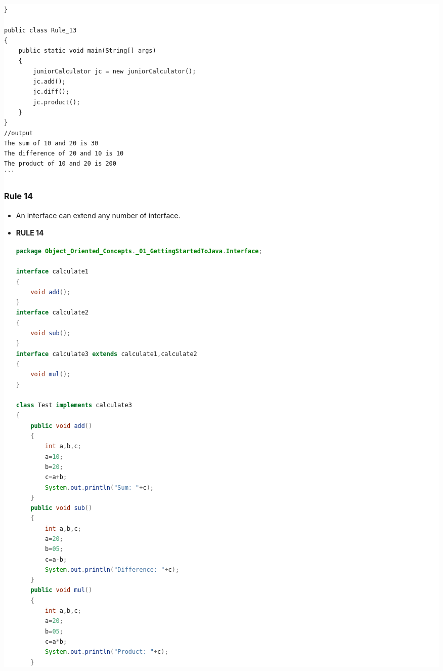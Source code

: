     }
    
    public class Rule_13
    {
        public static void main(String[] args)
        {
            juniorCalculator jc = new juniorCalculator();
            jc.add();
            jc.diff();
            jc.product();
        }
    }
    //output
    The sum of 10 and 20 is 30
    The difference of 20 and 10 is 10
    The product of 10 and 20 is 200
    ```
    

### Rule 14

- An interface can extend any number of interface.
- **RULE 14**
    
    ```java
    package Object_Oriented_Concepts._01_GettingStartedToJava.Interface;
    
    interface calculate1
    {
        void add();
    }
    interface calculate2
    {
        void sub();
    }
    interface calculate3 extends calculate1,calculate2
    {
        void mul();
    }
    
    class Test implements calculate3
    {
        public void add()
        {
            int a,b,c;
            a=10;
            b=20;
            c=a+b;
            System.out.println("Sum: "+c);
        }
        public void sub()
        {
            int a,b,c;
            a=20;
            b=05;
            c=a-b;
            System.out.println("Difference: "+c);
        }
        public void mul()
        {
            int a,b,c;
            a=20;
            b=05;
            c=a*b;
            System.out.println("Product: "+c);
        }